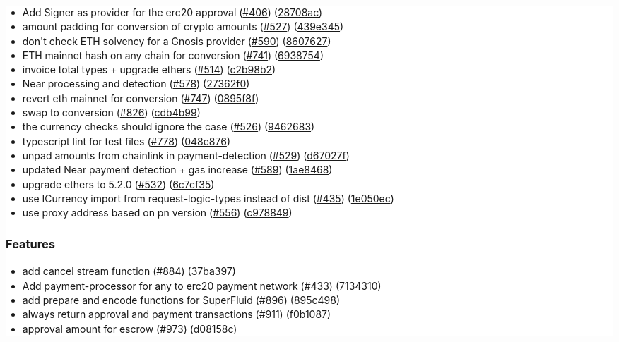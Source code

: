 - Add Signer as provider for the erc20 approval ([#406](https://github.com/RequestNetwork/requestNetwork/issues/406)) ([28708ac](https://github.com/RequestNetwork/requestNetwork/commit/28708ac3adb0e1db2032a53649db936d8b24799c))
- amount padding for conversion of crypto amounts ([#527](https://github.com/RequestNetwork/requestNetwork/issues/527)) ([439e345](https://github.com/RequestNetwork/requestNetwork/commit/439e3450da8d6bbd76192b4af68b5a00c27fb7e6))
- don't check ETH solvency for a Gnosis provider ([#590](https://github.com/RequestNetwork/requestNetwork/issues/590)) ([8607627](https://github.com/RequestNetwork/requestNetwork/commit/8607627fabbf55543c178e5fda68bfa43abc3580))
- ETH mainnet hash on any chain for conversion ([#741](https://github.com/RequestNetwork/requestNetwork/issues/741)) ([6938754](https://github.com/RequestNetwork/requestNetwork/commit/6938754e5fc175ddf3914250422ee7879c2374b8))
- invoice total types + upgrade ethers ([#514](https://github.com/RequestNetwork/requestNetwork/issues/514)) ([c2b98b2](https://github.com/RequestNetwork/requestNetwork/commit/c2b98b2bd3c93f063f340d58c6b95ad026fd9519))
- Near processing and detection ([#578](https://github.com/RequestNetwork/requestNetwork/issues/578)) ([27362f0](https://github.com/RequestNetwork/requestNetwork/commit/27362f06970005aefd226b785a358a3afc153c37))
- revert eth mainnet for conversion ([#747](https://github.com/RequestNetwork/requestNetwork/issues/747)) ([0895f8f](https://github.com/RequestNetwork/requestNetwork/commit/0895f8f0e7bbd17a361b70abd2b84ab41fc59ffa))
- swap to conversion ([#826](https://github.com/RequestNetwork/requestNetwork/issues/826)) ([cdb4b99](https://github.com/RequestNetwork/requestNetwork/commit/cdb4b999a059c86e5b9ff59d144fb7236060460a))
- the currency checks should ignore the case ([#526](https://github.com/RequestNetwork/requestNetwork/issues/526)) ([9462683](https://github.com/RequestNetwork/requestNetwork/commit/9462683f7900821fd58b4ee9e738b95b65c22687))
- typescript lint for test files ([#778](https://github.com/RequestNetwork/requestNetwork/issues/778)) ([048e876](https://github.com/RequestNetwork/requestNetwork/commit/048e876a905516be0de8a31d446e4572eb74eccb))
- unpad amounts from chainlink in payment-detection ([#529](https://github.com/RequestNetwork/requestNetwork/issues/529)) ([d67027f](https://github.com/RequestNetwork/requestNetwork/commit/d67027ff4590b5f1369257ebdce78b6a1296ee9b))
- updated Near payment detection + gas increase ([#589](https://github.com/RequestNetwork/requestNetwork/issues/589)) ([1ae8468](https://github.com/RequestNetwork/requestNetwork/commit/1ae8468104aa316b7072e73dafd8e4bd382487c8))
- upgrade ethers to 5.2.0 ([#532](https://github.com/RequestNetwork/requestNetwork/issues/532)) ([6c7cf35](https://github.com/RequestNetwork/requestNetwork/commit/6c7cf350a04e280b77ce6fd758b6f065f28fd1cc))
- use ICurrency import from request-logic-types instead of dist ([#435](https://github.com/RequestNetwork/requestNetwork/issues/435)) ([1e050ec](https://github.com/RequestNetwork/requestNetwork/commit/1e050ecae39e2bbc92d413d21d19dc252d98da97))
- use proxy address based on pn version ([#556](https://github.com/RequestNetwork/requestNetwork/issues/556)) ([c978849](https://github.com/RequestNetwork/requestNetwork/commit/c978849edebefcab90028a39c1712a3fc591beaa))

### Features

- add cancel stream function ([#884](https://github.com/RequestNetwork/requestNetwork/issues/884)) ([37ba397](https://github.com/RequestNetwork/requestNetwork/commit/37ba397037992d6031949b824d5e9e1be202798c))
- Add payment-processor for any to erc20 payment network ([#433](https://github.com/RequestNetwork/requestNetwork/issues/433)) ([7134310](https://github.com/RequestNetwork/requestNetwork/commit/7134310828f9440bac33f75719c7937872243ab6))
- add prepare and encode functions for SuperFluid ([#896](https://github.com/RequestNetwork/requestNetwork/issues/896)) ([895c498](https://github.com/RequestNetwork/requestNetwork/commit/895c49806a811d8ca3c720d523e5090e62e28128))
- always return approval and payment transactions ([#911](https://github.com/RequestNetwork/requestNetwork/issues/911)) ([f0b1087](https://github.com/RequestNetwork/requestNetwork/commit/f0b10878d218925a7ae32eb7511b2a17ced12adf))
- approval amount for escrow ([#973](https://github.com/RequestNetwork/requestNetwork/issues/973)) ([d08158c](https://github.com/RequestNetwork/requestNetwork/commit/d08158c86588ccbf7c840387fe7abc970777502f))